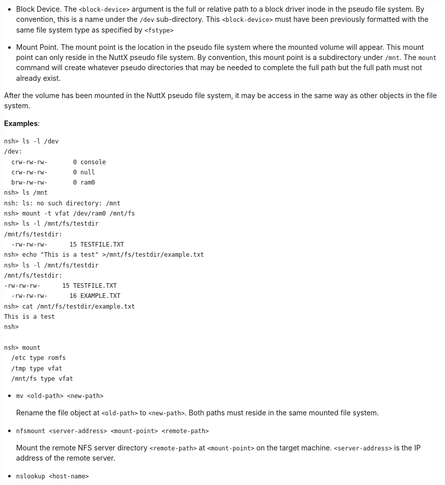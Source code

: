   - Block Device. The `<block-device>` argument is the full or relative path to
    a block driver inode in the pseudo file system. By convention, this is a
    name under the `/dev` sub-directory. This `<block-device>` must have been
    previously formatted with the same file system type as specified by
    `<fstype>`

  - Mount Point. The mount point is the location in the pseudo file system where
    the mounted volume will appear. This mount point can only reside in the
    NuttX pseudo file system. By convention, this mount point is a subdirectory
    under `/mnt`. The `mount` command will create whatever pseudo directories
    that may be needed to complete the full path but the full path must not
    already exist.

  After the volume has been mounted in the NuttX pseudo file system, it may be
  access in the same way as other objects in the file system.

  **Examples**:

  ```
  nsh> ls -l /dev
  /dev:
    crw-rw-rw-       0 console
    crw-rw-rw-       0 null
    brw-rw-rw-       0 ram0
  nsh> ls /mnt
  nsh: ls: no such directory: /mnt
  nsh> mount -t vfat /dev/ram0 /mnt/fs
  nsh> ls -l /mnt/fs/testdir
  /mnt/fs/testdir:
    -rw-rw-rw-      15 TESTFILE.TXT
  nsh> echo "This is a test" >/mnt/fs/testdir/example.txt
  nsh> ls -l /mnt/fs/testdir
  /mnt/fs/testdir:
  -rw-rw-rw-      15 TESTFILE.TXT
    -rw-rw-rw-      16 EXAMPLE.TXT
  nsh> cat /mnt/fs/testdir/example.txt
  This is a test
  nsh>

  nsh> mount
    /etc type romfs
    /tmp type vfat
    /mnt/fs type vfat
  ```

- `mv <old-path> <new-path>`  

  Rename the file object at `<old-path>` to `<new-path>`. Both paths must
  reside in the same mounted file system.

- `nfsmount <server-address> <mount-point> <remote-path>`

  Mount the remote NFS server directory `<remote-path>` at `<mount-point>` on
  the target machine. `<server-address>` is the IP address of the remote server.

- `nslookup <host-name>`
